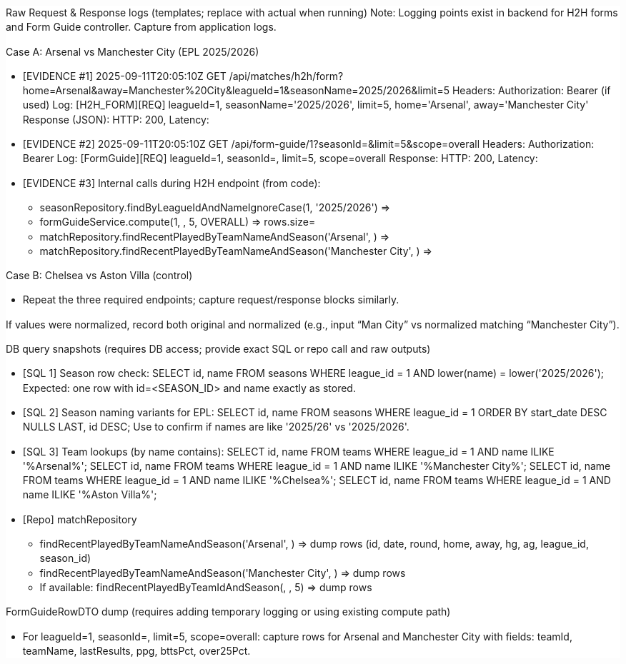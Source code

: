 Raw Request & Response logs (templates; replace with actual when running)
Note: Logging points exist in backend for H2H forms and Form Guide controller. Capture from application logs.

Case A: Arsenal vs Manchester City (EPL 2025/2026)
- [EVIDENCE #1] 2025-09-11T20:05:10Z GET /api/matches/h2h/form?home=Arsenal&away=Manchester%20City&leagueId=1&seasonName=2025/2026&limit=5
  Headers: Authorization: Bearer <REDACTED> (if used)
  Log: [H2H_FORM][REQ] leagueId=1, seasonName='2025/2026', limit=5, home='Arsenal', away='Manchester City'
  Response (JSON): <paste raw JSON>
  HTTP: 200, Latency: <ms>

- [EVIDENCE #2] 2025-09-11T20:05:10Z GET /api/form-guide/1?seasonId=<id>&limit=5&scope=overall
  Headers: Authorization: Bearer <REDACTED>
  Log: [FormGuide][REQ] leagueId=1, seasonId=<id>, limit=5, scope=overall
  Response: <paste raw JSON rows>
  HTTP: 200, Latency: <ms>

- [EVIDENCE #3] Internal calls during H2H endpoint (from code):
  - seasonRepository.findByLeagueIdAndNameIgnoreCase(1, '2025/2026') => <seasonId or null>
  - formGuideService.compute(1, <seasonId>, 5, OVERALL) => rows.size=<N>
  - matchRepository.findRecentPlayedByTeamNameAndSeason('Arsenal', <seasonId>) => <array size>
  - matchRepository.findRecentPlayedByTeamNameAndSeason('Manchester City', <seasonId>) => <array size>

Case B: Chelsea vs Aston Villa (control)
- Repeat the three required endpoints; capture request/response blocks similarly.

If values were normalized, record both original and normalized (e.g., input “Man City” vs normalized matching “Manchester City”).

DB query snapshots (requires DB access; provide exact SQL or repo call and raw outputs)
- [SQL 1] Season row check:
  SELECT id, name FROM seasons WHERE league_id = 1 AND lower(name) = lower('2025/2026');
  Expected: one row with id=<SEASON_ID> and name exactly as stored.

- [SQL 2] Season naming variants for EPL:
  SELECT id, name FROM seasons WHERE league_id = 1 ORDER BY start_date DESC NULLS LAST, id DESC;
  Use to confirm if names are like '2025/26' vs '2025/2026'.

- [SQL 3] Team lookups (by name contains):
  SELECT id, name FROM teams WHERE league_id = 1 AND name ILIKE '%Arsenal%';
  SELECT id, name FROM teams WHERE league_id = 1 AND name ILIKE '%Manchester City%';
  SELECT id, name FROM teams WHERE league_id = 1 AND name ILIKE '%Chelsea%';
  SELECT id, name FROM teams WHERE league_id = 1 AND name ILIKE '%Aston Villa%';

- [Repo] matchRepository
  - findRecentPlayedByTeamNameAndSeason('Arsenal', <seasonId>) => dump rows (id, date, round, home, away, hg, ag, league_id, season_id)
  - findRecentPlayedByTeamNameAndSeason('Manchester City', <seasonId>) => dump rows
  - If available: findRecentPlayedByTeamIdAndSeason(<teamId>, <seasonId>, 5) => dump rows

FormGuideRowDTO dump (requires adding temporary logging or using existing compute path)
- For leagueId=1, seasonId=<id>, limit=5, scope=overall: capture rows for Arsenal and Manchester City with fields: teamId, teamName, lastResults, ppg, bttsPct, over25Pct.
